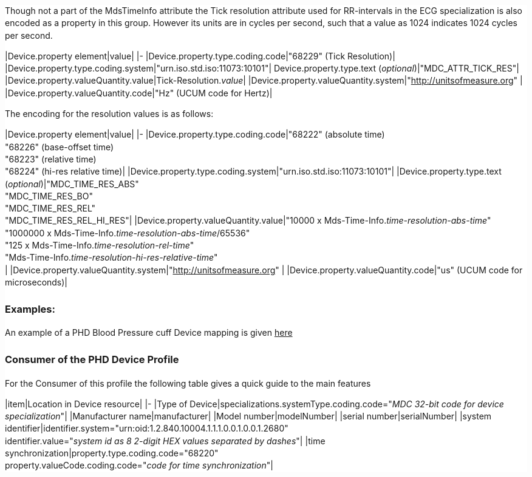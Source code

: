 Though not a part of the MdsTimeInfo attribute the Tick resolution attribute used for RR-intervals in the ECG specialization is also encoded as a property in this group. However its units are in cycles per second, such that a value as 1024 indicates 1024 cycles per second.

|Device.property element|value|
|-
|Device.property.type.coding.code|"68229" (Tick Resolution)|
|Device.property.type.coding.system|"urn.iso.std.iso:11073:10101"|
Device.property.type.text (*optional*)|"MDC_ATTR_TICK_RES"|
|Device.property.valueQuantity.value|Tick-Resolution.*value*|
|Device.property.valueQuantity.system|"http://unitsofmeasure.org" |
|Device.property.valueQuantity.code|"Hz"  (UCUM code for Hertz)|

The encoding for the resolution values is as follows:

|Device.property element|value|
|-
|Device.property.type.coding.code|"68222" (absolute time)<br/>"68226" (base-offset time)<br/>"68223" (relative time)<br/>"68224" (hi-res relative time)|
|Device.property.type.coding.system|"urn.iso.std.iso:11073:10101"|
|Device.property.type.text (*optional*)|"MDC_TIME_RES_ABS"<br/>"MDC_TIME_RES_BO"<br/>"MDC_TIME_RES_REL"<br/>"MDC_TIME_RES_REL_HI_RES"|
|Device.property.valueQuantity.value|"10000 x Mds-Time-Info.*time-resolution-abs-time*"<br/>"1000000 x Mds-Time-Info.*time-resolution-abs-time*/65536"<br/>"125 x Mds-Time-Info.*time-resolution-rel-time*"<br/>"Mds-Time-Info.*time-resolution-hi-res-relative-time*"<br/>|
|Device.property.valueQuantity.system|"http://unitsofmeasure.org" |
|Device.property.valueQuantity.code|"us"  (UCUM code for microseconds)|

### Examples:
An example of a PHD Blood Pressure cuff Device mapping is given [here](Device-phd-711000FEFF5F49B0.B0495F001071.html)

### Consumer of the PHD Device Profile
For the Consumer of this profile the following table gives a quick guide to the main features

|item|Location in Device resource|
|-
|Type of Device|specializations.systemType.coding.code="*MDC 32-bit code for device specialization*"|
|Manufacturer name|manufacturer|
|Model number|modelNumber|
|serial number|serialNumber|
|system identifier|identifier.system="urn:oid:1.2.840.10004.1.1.1.0.0.1.0.0.1.2680"<br>identifier.value="*system id as 8 2-digit HEX values separated by dashes*"|
|time synchronization|property.type.coding.code="68220"<br/> property.valueCode.coding.code="*code for time synchronization*"|
